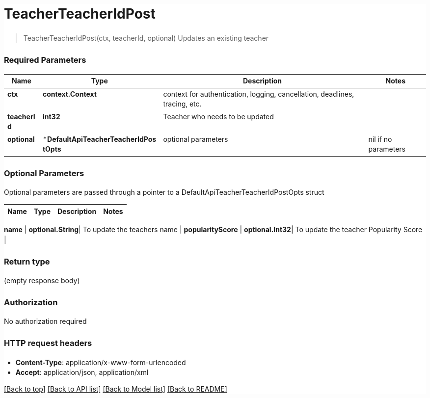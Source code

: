 # **TeacherTeacherIdPost**
> TeacherTeacherIdPost(ctx, teacherId, optional)
Updates an existing teacher

### Required Parameters

Name | Type | Description  | Notes
------------- | ------------- | ------------- | -------------
 **ctx** | **context.Context** | context for authentication, logging, cancellation, deadlines, tracing, etc.
  **teacherId** | **int32**| Teacher who needs to be updated | 
 **optional** | ***DefaultApiTeacherTeacherIdPostOpts** | optional parameters | nil if no parameters

### Optional Parameters
Optional parameters are passed through a pointer to a DefaultApiTeacherTeacherIdPostOpts struct

Name | Type | Description  | Notes
------------- | ------------- | ------------- | -------------

 **name** | **optional.String**| To update the teachers name | 
 **popularityScore** | **optional.Int32**| To update the teacher Popularity Score | 

### Return type

 (empty response body)

### Authorization

No authorization required

### HTTP request headers

 - **Content-Type**: application/x-www-form-urlencoded
 - **Accept**: application/json, application/xml

[[Back to top]](#) [[Back to API list]](../README.md#documentation-for-api-endpoints) [[Back to Model list]](../README.md#documentation-for-models) [[Back to README]](../README.md)

